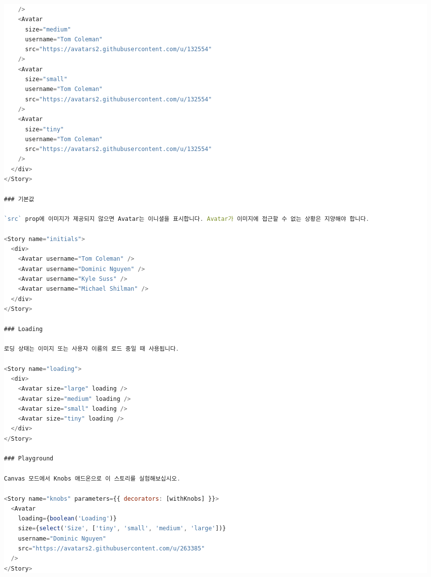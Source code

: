 ```javascript
    />
    <Avatar
      size="medium"
      username="Tom Coleman"
      src="https://avatars2.githubusercontent.com/u/132554"
    />
    <Avatar
      size="small"
      username="Tom Coleman"
      src="https://avatars2.githubusercontent.com/u/132554"
    />
    <Avatar
      size="tiny"
      username="Tom Coleman"
      src="https://avatars2.githubusercontent.com/u/132554"
    />
  </div>
</Story>

### 기본값

`src` prop에 이미지가 제공되지 않으면 Avatar는 이니셜을 표시합니다. Avatar가 이미지에 접근할 수 없는 상황은 지양해야 합니다.

<Story name="initials">
  <div>
    <Avatar username="Tom Coleman" />
    <Avatar username="Dominic Nguyen" />
    <Avatar username="Kyle Suss" />
    <Avatar username="Michael Shilman" />
  </div>
</Story>

### Loading

로딩 상태는 이미지 또는 사용자 이름의 로드 중일 때 사용됩니다.

<Story name="loading">
  <div>
    <Avatar size="large" loading />
    <Avatar size="medium" loading />
    <Avatar size="small" loading />
    <Avatar size="tiny" loading />
  </div>
</Story>

### Playground

Canvas 모드에서 Knobs 애드온으로 이 스토리를 실험해보십시오.

<Story name="knobs" parameters={{ decorators: [withKnobs] }}>
  <Avatar
    loading={boolean('Loading')}
    size={select('Size', ['tiny', 'small', 'medium', 'large'])}
    username="Dominic Nguyen"
    src="https://avatars2.githubusercontent.com/u/263385"
  />
</Story>
```
